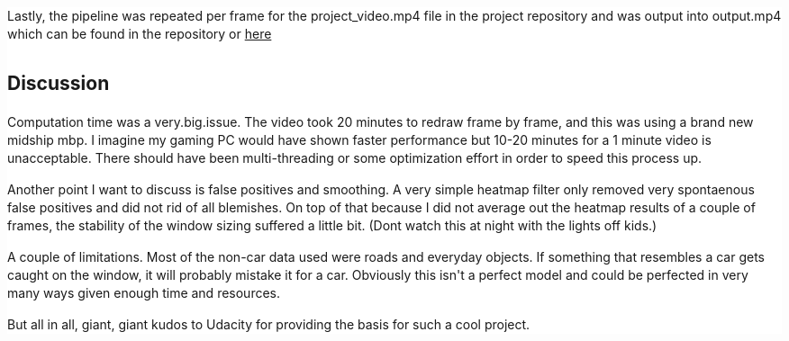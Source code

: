 Lastly, the pipeline was repeated per frame for the project_video.mp4 file in the project repository and was output into output.mp4 which can be found in the repository or [here](https://youtu.be/3Yg09z7_g9s)

Discussion
---
Computation time was a very.big.issue. The video took 20 minutes to redraw frame by frame, and this was using a brand new midship mbp. I imagine my gaming PC would have shown faster performance but 10-20 minutes for a 1 minute video is unacceptable. There should have been multi-threading or some optimization effort in order to speed this process up.

Another point I want to discuss is false positives and smoothing. A very simple heatmap filter only removed very spontaenous false positives and did not rid of all blemishes. On top of that because I did not average out the heatmap results of a couple of frames, the stability of the window sizing suffered a little bit. (Dont watch this at night with the lights off kids.)

A couple of limitations. Most of the non-car data used were roads and everyday objects. If something that resembles a car gets caught on the window, it will probably mistake it for a car. Obviously this isn't a perfect model and could be perfected in very many ways given enough time and resources.

But all in all, giant, giant kudos to Udacity for providing the basis for such a cool project.